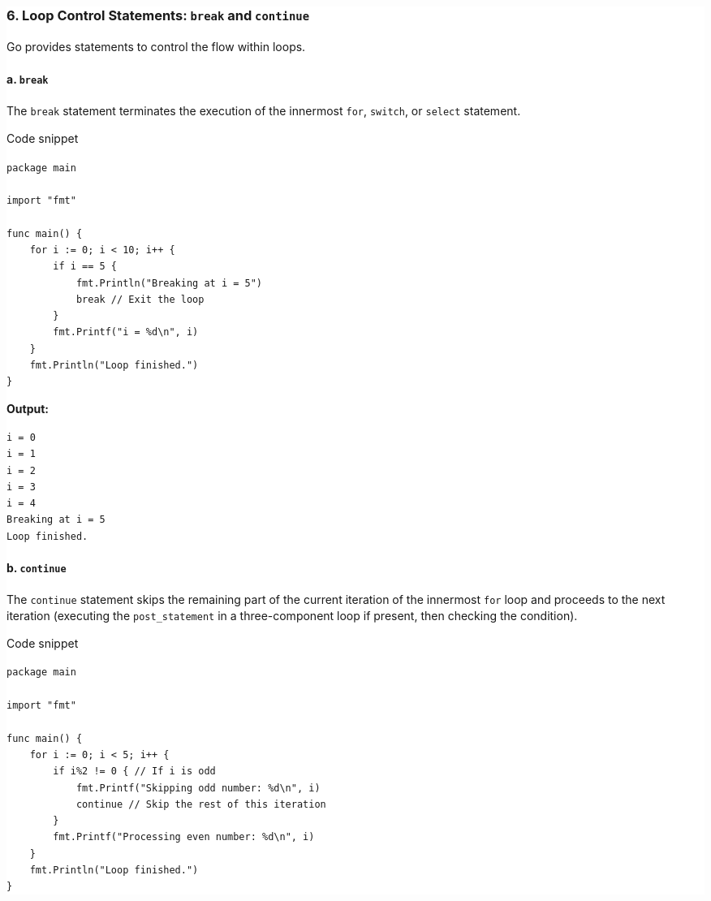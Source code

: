 
### 6. Loop Control Statements: `break` and `continue`

Go provides statements to control the flow within loops.

#### a. `break`

The `break` statement terminates the execution of the innermost `for`, `switch`, or `select` statement.

Code snippet

```
package main

import "fmt"

func main() {
	for i := 0; i < 10; i++ {
		if i == 5 {
			fmt.Println("Breaking at i = 5")
			break // Exit the loop
		}
		fmt.Printf("i = %d\n", i)
	}
	fmt.Println("Loop finished.")
}
```

**Output:**

```
i = 0
i = 1
i = 2
i = 3
i = 4
Breaking at i = 5
Loop finished.
```

#### b. `continue`

The `continue` statement skips the remaining part of the current iteration of the innermost `for` loop and proceeds to the next iteration (executing the `post_statement` in a three-component loop if present, then checking the condition).

Code snippet

```
package main

import "fmt"

func main() {
	for i := 0; i < 5; i++ {
		if i%2 != 0 { // If i is odd
			fmt.Printf("Skipping odd number: %d\n", i)
			continue // Skip the rest of this iteration
		}
		fmt.Printf("Processing even number: %d\n", i)
	}
	fmt.Println("Loop finished.")
}
```
